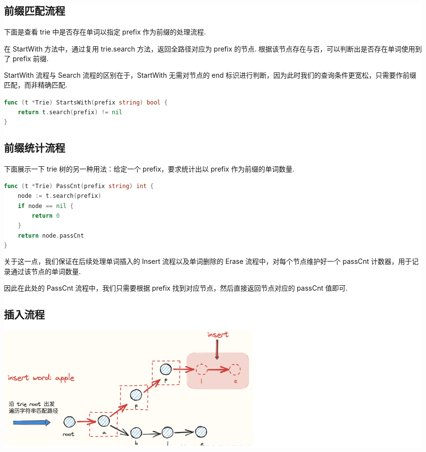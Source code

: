 ## 前缀匹配流程

下面是查看 trie 中是否存在单词以指定 prefix 作为前缀的处理流程.

在 StartWith 方法中，通过复用 trie.search 方法，返回全路径对应为 prefix 的节点. 根据该节点存在与否，可以判断出是否存在单词使用到了 prefix 前缀.

StartWith 流程与 Search 流程的区别在于，StartWith 无需对节点的 end 标识进行判断，因为此时我们的查询条件更宽松，只需要作前缀匹配，而非精确匹配.

```go
func (t *Trie) StartsWith(prefix string) bool {
    return t.search(prefix) != nil
}
```

## 前缀统计流程

下面展示一下 trie 树的另一种用法：给定一个 prefix，要求统计出以 prefix 作为前缀的单词数量.

```go
func (t *Trie) PassCnt(prefix string) int {
    node := t.search(prefix)
    if node == nil {
        return 0
    }
    return node.passCnt
}
```

关于这一点，我们保证在后续处理单词插入的 Insert 流程以及单词删除的 Erase 流程中，对每个节点维护好一个 passCnt 计数器，用于记录通过该节点的单词数量.

因此在此处的 PassCnt 流程中，我们只需要根据 prefix 找到对应节点，然后直接返回节点对应的 passCnt 值即可.

## 插入流程

<img src="trie.assets/插入流程.png" alt="插入流程" style="zoom:50%;" />
